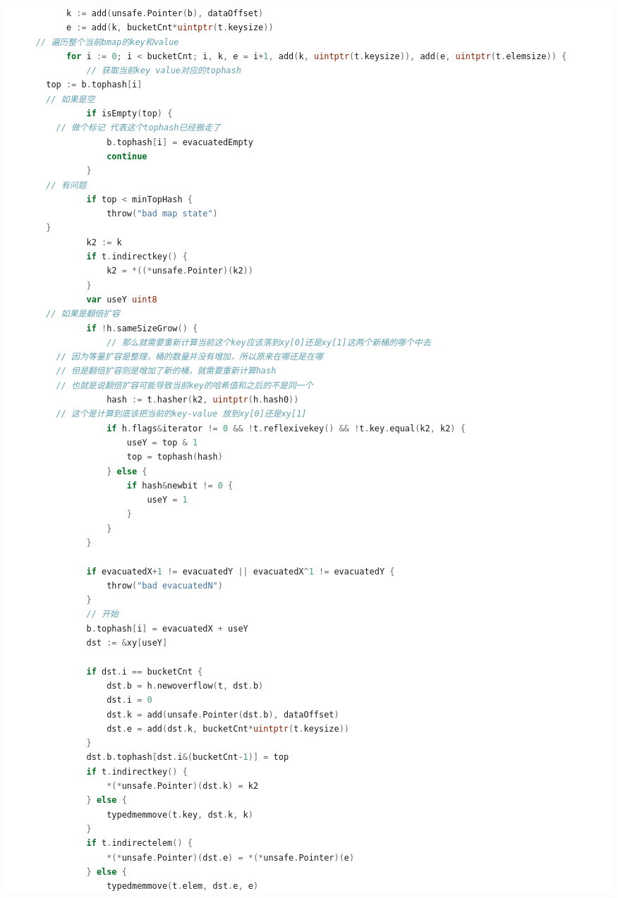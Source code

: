```go
			k := add(unsafe.Pointer(b), dataOffset)
			e := add(k, bucketCnt*uintptr(t.keysize))
      // 遍历整个当前bmap的key和value
			for i := 0; i < bucketCnt; i, k, e = i+1, add(k, uintptr(t.keysize)), add(e, uintptr(t.elemsize)) {
				// 获取当前key value对应的tophash
        top := b.tophash[i]
        // 如果是空
				if isEmpty(top) {
          // 做个标记 代表这个tophash已经搬走了
					b.tophash[i] = evacuatedEmpty
					continue
				}
        // 有问题
				if top < minTopHash {
					throw("bad map state")
        }
				k2 := k
				if t.indirectkey() {
					k2 = *((*unsafe.Pointer)(k2))
				}
				var useY uint8
        // 如果是翻倍扩容
				if !h.sameSizeGrow() {
					// 那么就需要重新计算当前这个key应该落到xy[0]还是xy[1]这两个新桶的哪个中去
          // 因为等量扩容是整理，桶的数量并没有增加，所以原来在哪还是在哪
          // 但是翻倍扩容则是增加了新的桶，就需要重新计算hash
          // 也就是说翻倍扩容可能导致当前key的哈希值和之后的不是同一个
					hash := t.hasher(k2, uintptr(h.hash0))
          // 这个是计算到底该把当前的key-value 放到xy[0]还是xy[1]
					if h.flags&iterator != 0 && !t.reflexivekey() && !t.key.equal(k2, k2) {
						useY = top & 1
						top = tophash(hash)
					} else {
						if hash&newbit != 0 {
							useY = 1
						}
					}
				}

				if evacuatedX+1 != evacuatedY || evacuatedX^1 != evacuatedY {
					throw("bad evacuatedN")
				}
				// 开始
				b.tophash[i] = evacuatedX + useY  
				dst := &xy[useY]                 
				
				if dst.i == bucketCnt {
					dst.b = h.newoverflow(t, dst.b)
					dst.i = 0
					dst.k = add(unsafe.Pointer(dst.b), dataOffset)
					dst.e = add(dst.k, bucketCnt*uintptr(t.keysize))
				}
				dst.b.tophash[dst.i&(bucketCnt-1)] = top  
				if t.indirectkey() {
					*(*unsafe.Pointer)(dst.k) = k2 
				} else {
					typedmemmove(t.key, dst.k, k)  
				}
				if t.indirectelem() {
					*(*unsafe.Pointer)(dst.e) = *(*unsafe.Pointer)(e)
				} else {
					typedmemmove(t.elem, dst.e, e)
```
